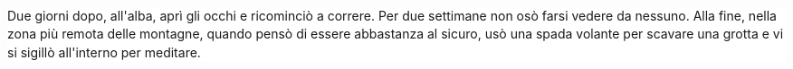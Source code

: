 Due giorni dopo, all'alba, aprì gli occhi e ricominciò a correre. Per due settimane non osò farsi vedere da nessuno. Alla fine, nella zona più remota delle montagne, quando pensò di essere abbastanza al sicuro, usò una spada volante per scavare una grotta e vi si sigillò all'interno per meditare.
                                


                                



